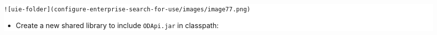 	![uie-folder](configure-enterprise-search-for-use/images/image77.png) 
	
- Create a new shared library to include `ODApi.jar` in classpath: 
	